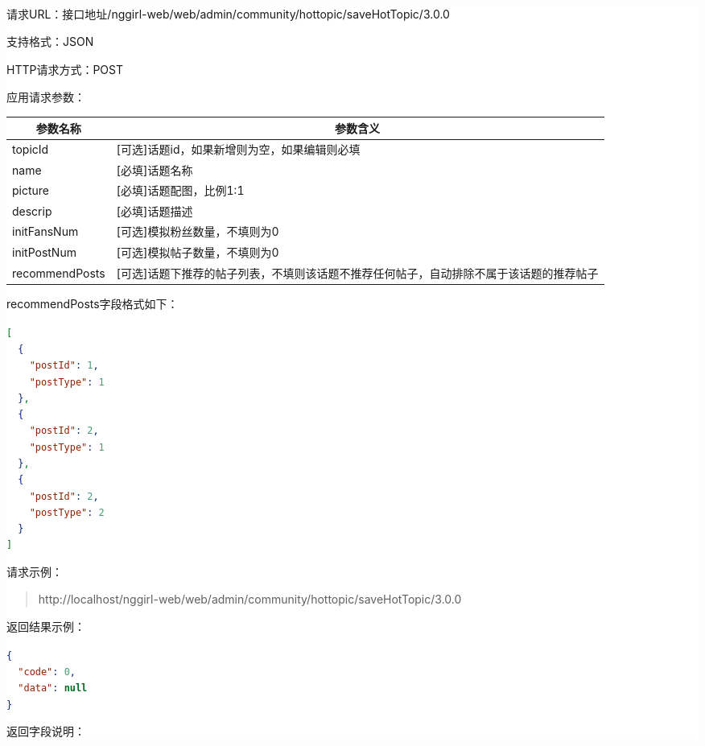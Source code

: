 请求URL：接口地址/nggirl-web/web/admin/community/hottopic/saveHotTopic/3.0.0

支持格式：JSON

HTTP请求方式：POST

应用请求参数：

|参数名称	|参数含义|
|---|---|
|topicId	|[可选]话题id，如果新增则为空，如果编辑则必填|
|name	|[必填]话题名称|
|picture	|[必填]话题配图，比例1:1|
|descrip	|[必填]话题描述|
|initFansNum	|[可选]模拟粉丝数量，不填则为0|
|initPostNum	|[可选]模拟帖子数量，不填则为0|
|recommendPosts	|[可选]话题下推荐的帖子列表，不填则该话题不推荐任何帖子，自动排除不属于该话题的推荐帖子|

recommendPosts字段格式如下：

```json
[
  {
    "postId": 1,
    "postType": 1
  },
  {
    "postId": 2,
    "postType": 1
  },
  {
    "postId": 2,
    "postType": 2
  }
]
```


请求示例：

> http://localhost/nggirl-web/web/admin/community/hottopic/saveHotTopic/3.0.0

返回结果示例：

```json
{
  "code": 0,
  "data": null
}
```

返回字段说明：
